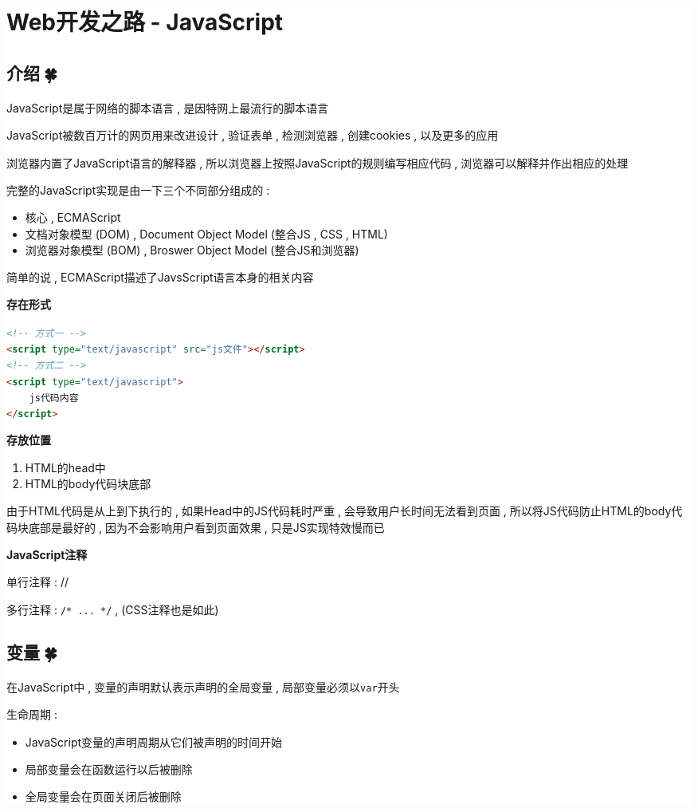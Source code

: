 # Web开发之路 - JavaScript




<extoc></extoc>

## 介绍  🍀

JavaScript是属于网络的脚本语言 , 是因特网上最流行的脚本语言

JavaScript被数百万计的网页用来改进设计 , 验证表单 , 检测浏览器 , 创建cookies , 以及更多的应用

浏览器内置了JavaScript语言的解释器 , 所以浏览器上按照JavaScript的规则编写相应代码 , 浏览器可以解释并作出相应的处理

完整的JavaScript实现是由一下三个不同部分组成的 : 

- 核心 , ECMAScript
- 文档对象模型 (DOM) , Document Object Model (整合JS , CSS , HTML)
- 浏览器对象模型 (BOM) , Broswer Object Model (整合JS和浏览器)

简单的说 , ECMAScript描述了JavsScript语言本身的相关内容

**存在形式**

```html
<!-- 方式一 -->
<script type="text/javascript" src="js文件"></script>
<!-- 方式二 -->
<script type="text/javascript">
  	js代码内容
</script>
```

**存放位置**

1. HTML的head中
2. HTML的body代码块底部

由于HTML代码是从上到下执行的 , 如果Head中的JS代码耗时严重 , 会导致用户长时间无法看到页面 , 所以将JS代码防止HTML的body代码块底部是最好的 , 因为不会影响用户看到页面效果 , 只是JS实现特效慢而已

**JavaScript注释**

单行注释 : //

多行注释 : `/* ... */` , (CSS注释也是如此)

## 变量  🍀

在JavaScript中 , 变量的声明默认表示声明的全局变量 , 局部变量必须以`var`开头

生命周期 : 
  - JavaScript变量的声明周期从它们被声明的时间开始
        
  - 局部变量会在函数运行以后被删除
        
  - 全局变量会在页面关闭后被删除

